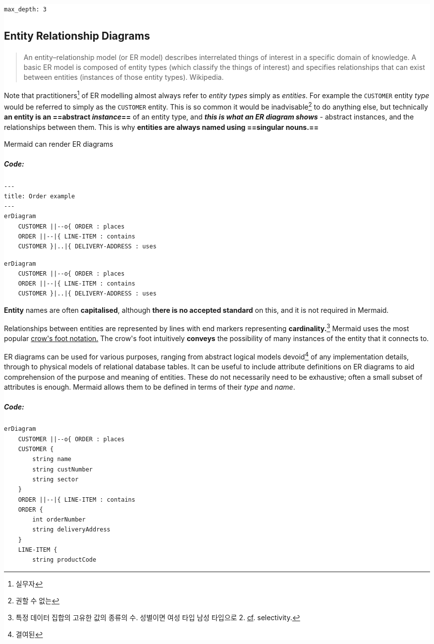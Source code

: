 ```toc
max_depth: 3
```
## Entity Relationship Diagrams

> An entity–relationship model (or ER model) describes interrelated things of interest in a specific domain of knowledge. A basic ER model is composed of entity types (which classify the things of interest) and specifies relationships that can exist between entities (instances of those entity types). Wikipedia.

Note that practitioners[^practitioners] of ER modelling almost always refer to *entity types* simply as *entities*. For example the `CUSTOMER` entity *type* would be referred to simply as the `CUSTOMER` entity. This is so common it would be inadvisable[^inadvisable] to do anything else, but technically __an entity is an ==abstract *instance*==__ of an entity type, and __*this is what an ER diagram shows*__ - abstract instances, and the relationships between them. This is why __entities are always named using ==singular nouns.==__

[^practitioners]: 실무자
[^inadvisable]:  권할 수 없는

Mermaid can render ER diagrams

##### Code:
```
---
title: Order example
---
erDiagram
    CUSTOMER ||--o{ ORDER : places
    ORDER ||--|{ LINE-ITEM : contains
    CUSTOMER }|..|{ DELIVERY-ADDRESS : uses
```
```mermaid
erDiagram
    CUSTOMER ||--o{ ORDER : places
    ORDER ||--|{ LINE-ITEM : contains
    CUSTOMER }|..|{ DELIVERY-ADDRESS : uses
```
__Entity__ names are often __capitalised__, although __there is no accepted standard__ on this, and it is not required in Mermaid.

Relationships between entities are represented by lines with end markers representing __cardinality.__[^cardinality] Mermaid uses the most popular [crow's foot notation.](https://en.wikipedia.org/wiki/Entity%E2%80%93relationship_model#Crow's_foot_notation) The crow's foot intuitively __conveys__ the possibility of many instances of the entity that it connects to.

ER diagrams can be used for various purposes, ranging from abstract logical models devoid[^devoid] of any implementation details, through to physical models of relational database tables. It can be useful to include attribute definitions on ER diagrams to aid comprehension of the purpose and meaning of entities. These do not necessarily need to be exhaustive; often a small subset of attributes is enough. Mermaid allows them to be defined in terms of their *type* and *name*.

[^cardinality]: 특정 데이터 집합의 고유한 값의 종류의 수. 성별이면 여성 타입 남성 타입으로 2. [cf](https://soft.plusblog.co.kr/87). selectivity. 
[^devoid]: 결여된

##### Code:
```
erDiagram
    CUSTOMER ||--o{ ORDER : places
    CUSTOMER {
        string name
        string custNumber
        string sector
    }
    ORDER ||--|{ LINE-ITEM : contains
    ORDER {
        int orderNumber
        string deliveryAddress
    }
    LINE-ITEM {
        string productCode
```

[^portray]: 묘사하다.